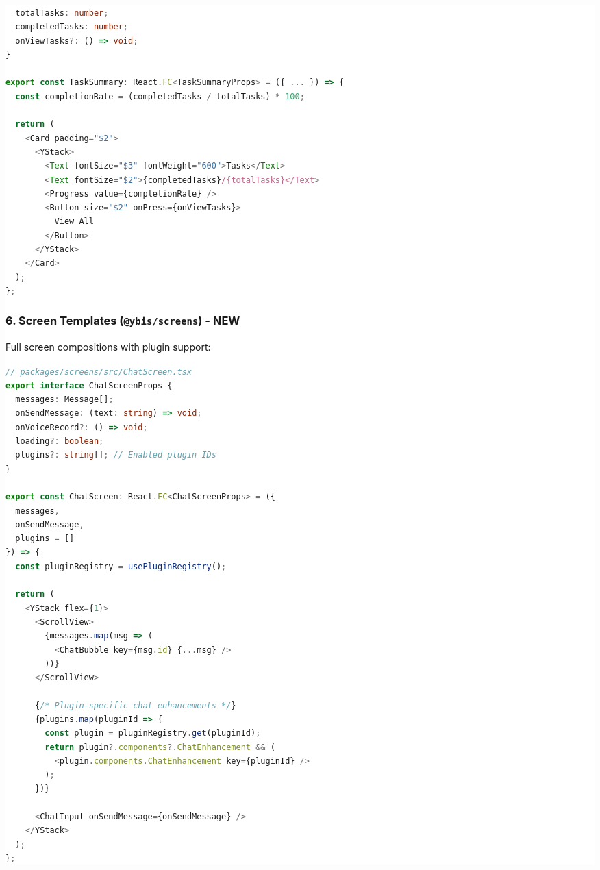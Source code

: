 ```typescript
  totalTasks: number;
  completedTasks: number;
  onViewTasks?: () => void;
}

export const TaskSummary: React.FC<TaskSummaryProps> = ({ ... }) => {
  const completionRate = (completedTasks / totalTasks) * 100;
  
  return (
    <Card padding="$2">
      <YStack>
        <Text fontSize="$3" fontWeight="600">Tasks</Text>
        <Text fontSize="$2">{completedTasks}/{totalTasks}</Text>
        <Progress value={completionRate} />
        <Button size="$2" onPress={onViewTasks}>
          View All
        </Button>
      </YStack>
    </Card>
  );
};
```

### 6. **Screen Templates** (`@ybis/screens`) - **NEW**
Full screen compositions with plugin support:

```typescript
// packages/screens/src/ChatScreen.tsx
export interface ChatScreenProps {
  messages: Message[];
  onSendMessage: (text: string) => void;
  onVoiceRecord?: () => void;
  loading?: boolean;
  plugins?: string[]; // Enabled plugin IDs
}

export const ChatScreen: React.FC<ChatScreenProps> = ({ 
  messages, 
  onSendMessage, 
  plugins = [] 
}) => {
  const pluginRegistry = usePluginRegistry();
  
  return (
    <YStack flex={1}>
      <ScrollView>
        {messages.map(msg => (
          <ChatBubble key={msg.id} {...msg} />
        ))}
      </ScrollView>
      
      {/* Plugin-specific chat enhancements */}
      {plugins.map(pluginId => {
        const plugin = pluginRegistry.get(pluginId);
        return plugin?.components?.ChatEnhancement && (
          <plugin.components.ChatEnhancement key={pluginId} />
        );
      })}
      
      <ChatInput onSendMessage={onSendMessage} />
    </YStack>
  );
};
```